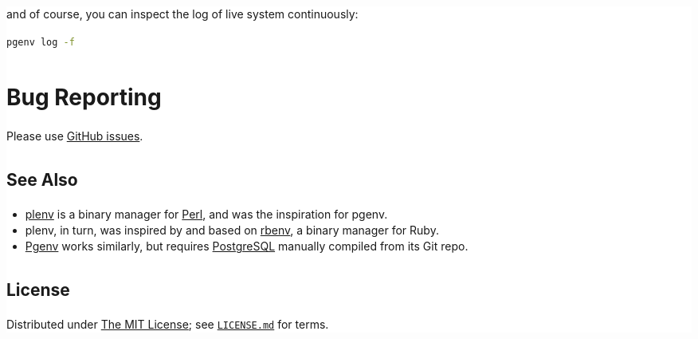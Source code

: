 and of course, you can inspect the log of live system continuously:

``` sh
pgenv log -f
```    

# Bug Reporting

Please use [GitHub issues].

See Also
--------

*   [plenv] is a binary manager for [Perl], and was the inspiration for pgenv.
*   plenv, in turn, was inspired by and based on [rbenv], a binary manager for
    Ruby.
*   [Pgenv] works similarly, but requires [PostgreSQL] manually compiled from
    its Git repo.

License
-------

Distributed under [The MIT License]; see [`LICENSE.md`] for terms.

[PostgreSQL]: https://postgresql.org/
[plenv]: https://github.com/tokuhirom/plenv/
[Perl]: https://perl.org/
[rbenv]: https://github.com/rbenv/rbenv
[Pgenv]: https://github.com/mnencia/pgenv
[GitHub issues]: https://github.com/theory/pgenv/issues/
[The MIT License]: https://opensource.org/licenses/MIT
[`LICENSE.md`]: https://github.com/theory/pgenv/blob/master/LICENSE.md
[5839e721]: https://github.com/theory/pgenv/commit/5839e721d43c9eae8b4a0d61ba78996c220a4da0
